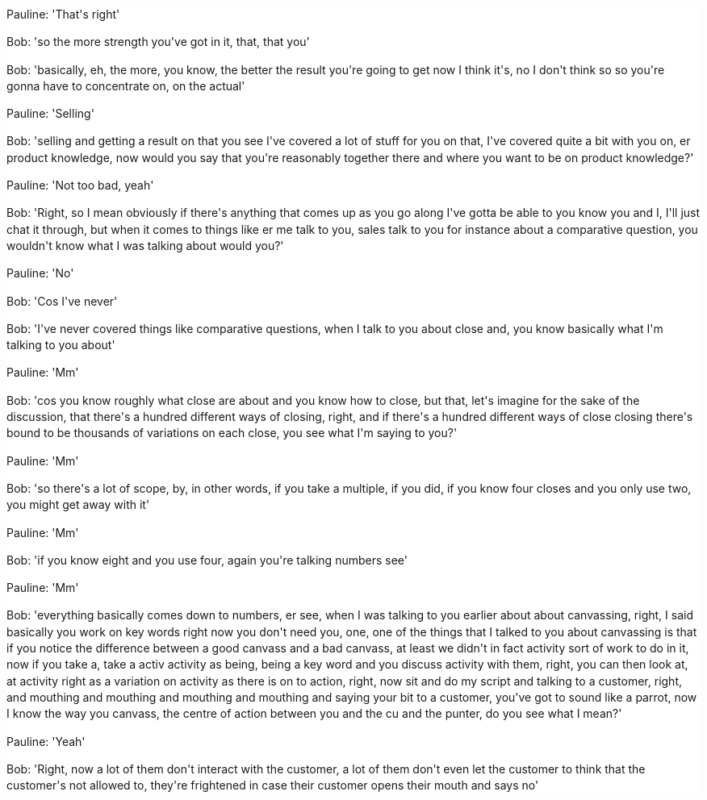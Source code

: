 Pauline: 'That's right'

Bob: 'so the more strength you've got in it, that, that you'

Bob: 'basically, eh, the more, you know, the better the result you're going to get now I think it's, no I don't think so so you're gonna have to concentrate on, on the actual'

Pauline: 'Selling'

Bob: 'selling and getting a result on that you see I've covered a lot of stuff for you on that, I've covered quite a bit with you on, er product knowledge, now would you say that you're reasonably together there and where you want to be on product knowledge?'

Pauline: 'Not too bad, yeah'

Bob: 'Right, so I mean obviously if there's anything that comes up as you go along I've gotta be able to you know you and I, I'll just chat it through, but when it comes to things like er me talk to you, sales talk to you for instance about a comparative question, you wouldn't know what I was talking about would you?'

Pauline: 'No'

Bob: 'Cos I've never'

Bob: 'I've never covered things like comparative questions, when I talk to you about close and, you know basically what I'm talking to you about'

Pauline: 'Mm'

Bob: 'cos you know roughly what close are about and you know how to close, but that, let's imagine for the sake of the discussion, that there's a hundred different ways of closing, right, and if there's a hundred different ways of close closing there's bound to be thousands of variations on each close, you see what I'm saying to you?'

Pauline: 'Mm'

Bob: 'so there's a lot of scope, by, in other words, if you take a multiple, if you did, if you know four closes and you only use two, you might get away with it'

Pauline: 'Mm'

Bob: 'if you know eight and you use four, again you're talking numbers see'

Pauline: 'Mm'

Bob: 'everything basically comes down to numbers, er see, when I was talking to you earlier about about canvassing, right, I said basically you work on key words right now you don't need you, one, one of the things that I talked to you about canvassing is that if you notice the difference between a good canvass and a bad canvass, at least we didn't in fact activity sort of work to do in it, now if you take a, take a activ activity as being, being a key word and you discuss activity with them, right, you can then look at, at activity right as a variation on activity as there is on to action, right, now sit and do my script and talking to a customer, right, and mouthing and mouthing and mouthing and mouthing and saying your bit to a customer, you've got to sound like a parrot, now I know the way you canvass, the centre of action between you and the cu and the punter, do you see what I mean?'

Pauline: 'Yeah'

Bob: 'Right, now a lot of them don't interact with the customer, a lot of them don't even let the customer to think that the customer's not allowed to, they're frightened in case their customer opens their mouth and says no'
